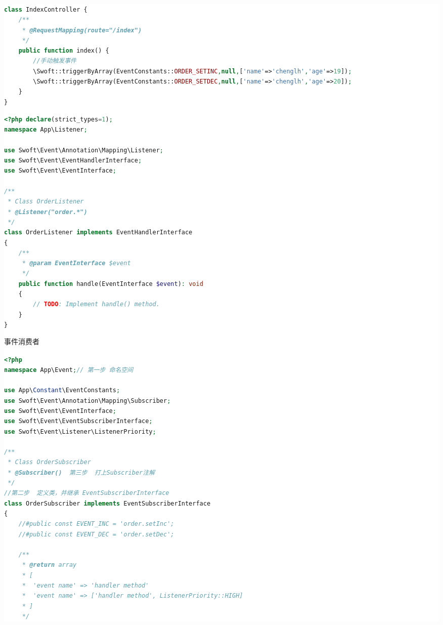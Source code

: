 ```php
class IndexController {
    /**
     * @RequestMapping(route="/index")
     */
    public function index() {
        //手动触发事件
        \Swoft::triggerByArray(EventConstants::ORDER_SETINC,null,['name'=>'chenglh','age'=>19]);
        \Swoft::triggerByArray(EventConstants::ORDER_SETDEC,null,['name'=>'chenglh','age'=>20]);
    }
}
```

```php
<?php declare(strict_types=1);
namespace App\Listener;

use Swoft\Event\Annotation\Mapping\Listener;
use Swoft\Event\EventHandlerInterface;
use Swoft\Event\EventInterface;

/**
 * Class OrderListener
 * @Listener("order.*")
 */
class OrderListener implements EventHandlerInterface
{
    /**
     * @param EventInterface $event
     */
    public function handle(EventInterface $event): void
    {
        // TODO: Implement handle() method.
    }
}
```

事件消费者

```php
<?php
namespace App\Event;// 第一步 命名空间

use App\Constant\EventConstants;
use Swoft\Event\Annotation\Mapping\Subscriber;
use Swoft\Event\EventInterface;
use Swoft\Event\EventSubscriberInterface;
use Swoft\Event\Listener\ListenerPriority;

/**
 * Class OrderSubscriber
 * @Subscriber()  第三步  打上Subscriber注解
 */
//第二步  定义类，并继承 EventSubscriberInterface
class OrderSubscriber implements EventSubscriberInterface
{
    //#public const EVENT_INC = 'order.setInc';
    //#public const EVENT_DEC = 'order.setDec';

    /**
     * @return array
     * [
     *  'event name' => 'handler method'
     *  'event name' => ['handler method', ListenerPriority::HIGH]
     * ]
     */
```